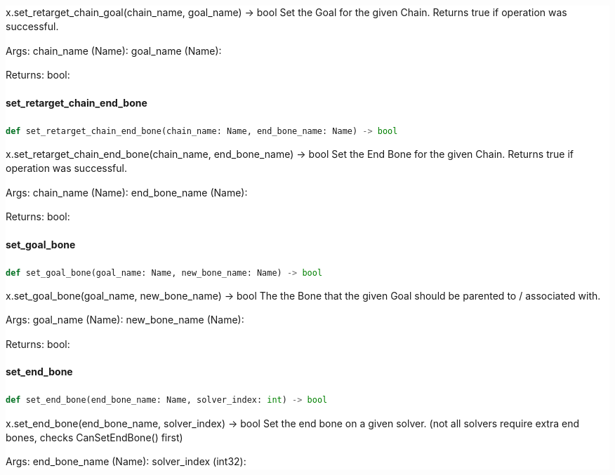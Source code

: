 x.set_retarget_chain_goal(chain_name, goal_name) -> bool
Set the Goal for the given Chain. Returns true if operation was successful.

Args:
    chain_name (Name): 
    goal_name (Name): 

Returns:
    bool:

<a id="unreal.IKRigController.set_retarget_chain_end_bone"></a>

#### set_retarget_chain_end_bone

```python
def set_retarget_chain_end_bone(chain_name: Name, end_bone_name: Name) -> bool
```

x.set_retarget_chain_end_bone(chain_name, end_bone_name) -> bool
Set the End Bone for the given Chain. Returns true if operation was successful.

Args:
    chain_name (Name): 
    end_bone_name (Name): 

Returns:
    bool:

<a id="unreal.IKRigController.set_goal_bone"></a>

#### set_goal_bone

```python
def set_goal_bone(goal_name: Name, new_bone_name: Name) -> bool
```

x.set_goal_bone(goal_name, new_bone_name) -> bool
The the Bone that the given Goal should be parented to / associated with.

Args:
    goal_name (Name): 
    new_bone_name (Name): 

Returns:
    bool:

<a id="unreal.IKRigController.set_end_bone"></a>

#### set_end_bone

```python
def set_end_bone(end_bone_name: Name, solver_index: int) -> bool
```

x.set_end_bone(end_bone_name, solver_index) -> bool
Set the end bone on a given solver. (not all solvers require extra end bones, checks CanSetEndBone() first)

Args:
    end_bone_name (Name): 
    solver_index (int32): 
